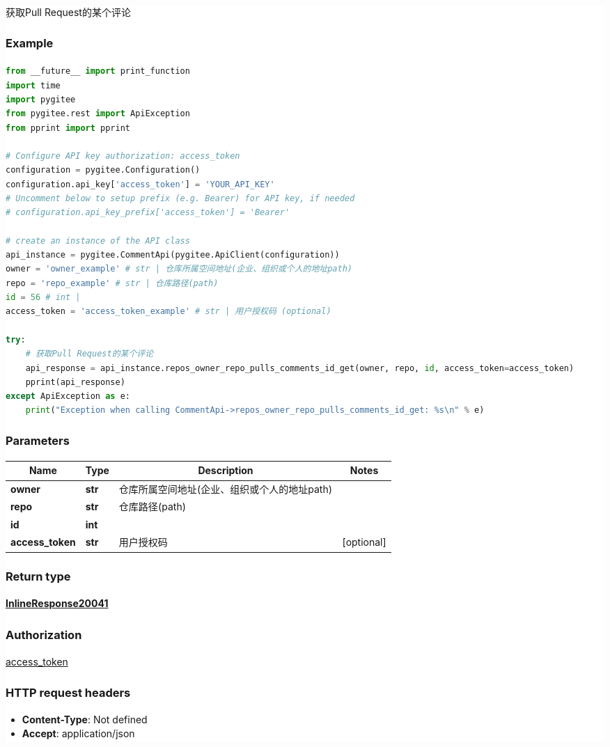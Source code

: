 获取Pull Request的某个评论

### Example
```python
from __future__ import print_function
import time
import pygitee
from pygitee.rest import ApiException
from pprint import pprint

# Configure API key authorization: access_token
configuration = pygitee.Configuration()
configuration.api_key['access_token'] = 'YOUR_API_KEY'
# Uncomment below to setup prefix (e.g. Bearer) for API key, if needed
# configuration.api_key_prefix['access_token'] = 'Bearer'

# create an instance of the API class
api_instance = pygitee.CommentApi(pygitee.ApiClient(configuration))
owner = 'owner_example' # str | 仓库所属空间地址(企业、组织或个人的地址path)
repo = 'repo_example' # str | 仓库路径(path)
id = 56 # int | 
access_token = 'access_token_example' # str | 用户授权码 (optional)

try:
    # 获取Pull Request的某个评论
    api_response = api_instance.repos_owner_repo_pulls_comments_id_get(owner, repo, id, access_token=access_token)
    pprint(api_response)
except ApiException as e:
    print("Exception when calling CommentApi->repos_owner_repo_pulls_comments_id_get: %s\n" % e)
```

### Parameters

Name | Type | Description  | Notes
------------- | ------------- | ------------- | -------------
 **owner** | **str**| 仓库所属空间地址(企业、组织或个人的地址path) | 
 **repo** | **str**| 仓库路径(path) | 
 **id** | **int**|  | 
 **access_token** | **str**| 用户授权码 | [optional] 

### Return type

[**InlineResponse20041**](InlineResponse20041.md)

### Authorization

[access_token](../README.md#access_token)

### HTTP request headers

 - **Content-Type**: Not defined
 - **Accept**: application/json
